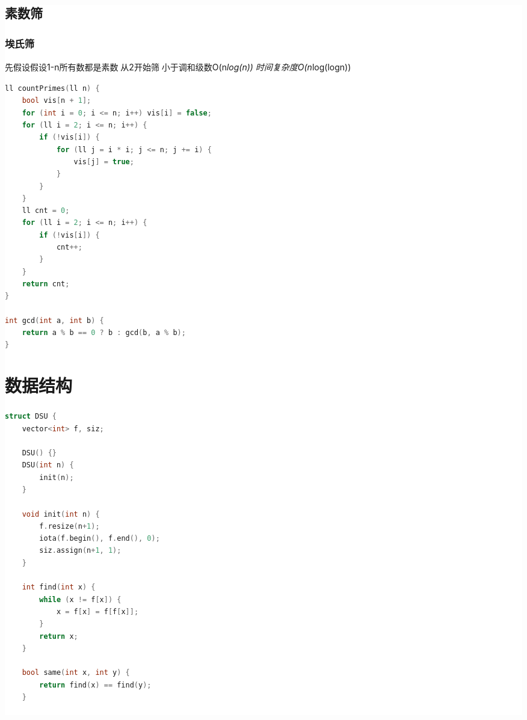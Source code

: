 ## 素数筛
### 埃氏筛
先假设假设1-n所有数都是素数
从2开始筛
小于调和级数O(n*log(n))
时间复杂度O(n*log(logn))
```cpp
ll countPrimes(ll n) {
    bool vis[n + 1];
    for (int i = 0; i <= n; i++) vis[i] = false;
    for (ll i = 2; i <= n; i++) {
        if (!vis[i]) {
            for (ll j = i * i; j <= n; j += i) {
                vis[j] = true;
            }
        }
    }
    ll cnt = 0;
    for (ll i = 2; i <= n; i++) {
        if (!vis[i]) {
            cnt++;
        }
    }
    return cnt;
}

int gcd(int a, int b) {
    return a % b == 0 ? b : gcd(b, a % b);
}


```


# 数据结构

```cpp
struct DSU {
    vector<int> f, siz;
    
    DSU() {}
    DSU(int n) {
        init(n);
    }
    
    void init(int n) {
        f.resize(n+1);
        iota(f.begin(), f.end(), 0);
        siz.assign(n+1, 1);
    }
    
    int find(int x) {
        while (x != f[x]) {
            x = f[x] = f[f[x]];
        }
        return x;
    }
    
    bool same(int x, int y) {
        return find(x) == find(y);
    }
    
```